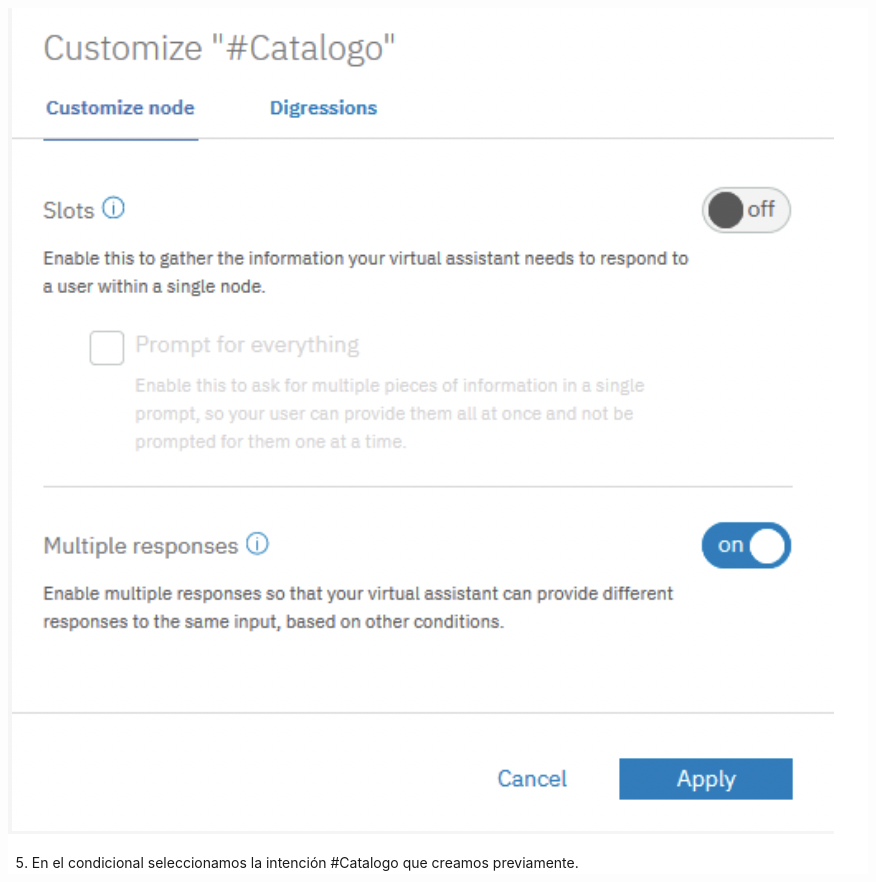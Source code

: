![](assets/33.png)<br/> 

5. En el condicional seleccionamos la intención #Catalogo que creamos previamente.
